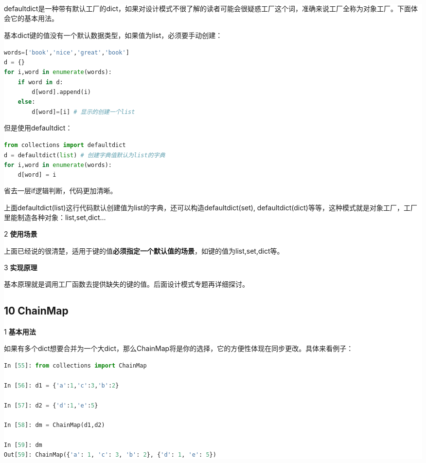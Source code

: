 defaultdict是一种带有默认工厂的dict，如果对设计模式不很了解的读者可能会很疑惑工厂这个词，准确来说工厂全称为对象工厂。下面体会它的基本用法。

基本dict键的值没有一个默认数据类型，如果值为list，必须要手动创建：

```python
words=['book','nice','great','book']
d = {}
for i,word in enumerate(words):
    if word in d:
        d[word].append(i)
    else:
        d[word]=[i] # 显示的创建一个list
```



但是使用defaultdict：

```python
from collections import defaultdict
d = defaultdict(list) # 创建字典值默认为list的字典
for i,word in enumerate(words):
    d[word] = i 
```

省去一层if逻辑判断，代码更加清晰。



上面defaultdict(list)这行代码默认创建值为list的字典，还可以构造defaultdict(set), defaultdict(dict)等等，这种模式就是对象工厂，工厂里能制造各种对象：list,set,dict...



2 **使用场景** 

上面已经说的很清楚，适用于键的值**必须指定一个默认值的场景**，如键的值为list,set,dict等。



3 **实现原理** 

基本原理就是调用工厂函数去提供缺失的键的值。后面设计模式专题再详细探讨。



## 10 ChainMap

1 **基本用法** 

如果有多个dict想要合并为一个大dict，那么ChainMap将是你的选择，它的方便性体现在同步更改。具体来看例子：

```python
In [55]: from collections import ChainMap                                       

In [56]: d1 = {'a':1,'c':3,'b':2}                                               

In [57]: d2 = {'d':1,'e':5}                                                     

In [58]: dm = ChainMap(d1,d2)                                                   

In [59]: dm                                                                     
Out[59]: ChainMap({'a': 1, 'c': 3, 'b': 2}, {'d': 1, 'e': 5})
```

